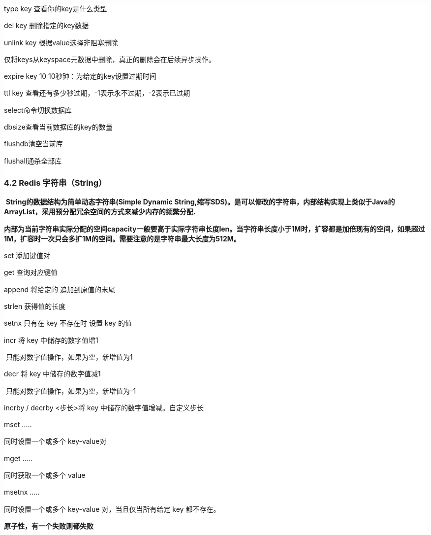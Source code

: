 type key 查看你的key是什么类型

del key    删除指定的key数据

unlink key  根据value选择非阻塞删除

仅将keys从keyspace元数据中删除，真正的删除会在后续异步操作。

expire key 10  10秒钟：为给定的key设置过期时间

ttl key 查看还有多少秒过期，-1表示永不过期，-2表示已过期

 

select命令切换数据库

dbsize查看当前数据库的key的数量

flushdb清空当前库

flushall通杀全部库

### 4.2 Redis 字符串（String）

​         **String的数据结构为简单动态字符串(Simple Dynamic String,缩写SDS)。是可以修改的字符串，内部结构实现上类似于Java的ArrayList，采用预分配冗余空间的方式来减少内存的频繁分配.**

​	    **内部为当前字符串实际分配的空间capacity一般要高于实际字符串长度len。当字符串长度小于1M时，扩容都是加倍现有的空间，如果超过1M，扩容时一次只会多扩1M的空间。需要注意的是字符串最大长度为512M。**

set  <key><value>添加键值对

get  <key>查询对应键值

append <key><value>将给定的<value> 追加到原值的末尾

strlen <key>获得值的长度

setnx <key><value>只有在 key 不存在时  设置 key 的值

incr <key>        将 key 中储存的数字值增1

​                           只能对数字值操作，如果为空，新增值为1

decr <key>      将 key 中储存的数字值减1

​                          只能对数字值操作，如果为空，新增值为-1

incrby / decrby <key><步长>将 key 中储存的数字值增减。自定义步长

mset <key1><value1><key2><value2> ..... 

同时设置一个或多个 key-value对 

mget <key1><key2><key3> .....

同时获取一个或多个 value 

msetnx <key1><value1><key2><value2> .....

同时设置一个或多个 key-value 对，当且仅当所有给定 key 都不存在。

**原子性，有一个失败则都失败**

 